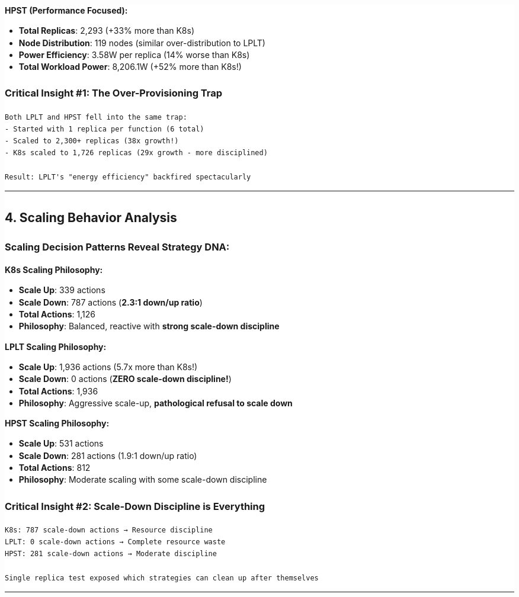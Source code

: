 **HPST (Performance Focused):**

- **Total Replicas**: 2,293 (+33% more than K8s)
- **Node Distribution**: 119 nodes (similar over-distribution to LPLT)
- **Power Efficiency**: 3.58W per replica (14% worse than K8s)
- **Total Workload Power**: 8,206.1W (+52% more than K8s!)

### **Critical Insight #1: The Over-Provisioning Trap**

```
Both LPLT and HPST fell into the same trap:
- Started with 1 replica per function (6 total)
- Scaled to 2,300+ replicas (38x growth!)
- K8s scaled to 1,726 replicas (29x growth - more disciplined)

Result: LPLT's "energy efficiency" backfired spectacularly
```

---

## **4. Scaling Behavior Analysis**

### **Scaling Decision Patterns Reveal Strategy DNA:**

**K8s Scaling Philosophy:**

- **Scale Up**: 339 actions
- **Scale Down**: 787 actions (**2.3:1 down/up ratio**)
- **Total Actions**: 1,126
- **Philosophy**: Balanced, reactive with **strong scale-down discipline**

**LPLT Scaling Philosophy:**

- **Scale Up**: 1,936 actions (5.7x more than K8s!)
- **Scale Down**: 0 actions (**ZERO scale-down discipline!**)
- **Total Actions**: 1,936
- **Philosophy**: Aggressive scale-up, **pathological refusal to scale down**

**HPST Scaling Philosophy:**

- **Scale Up**: 531 actions
- **Scale Down**: 281 actions (1.9:1 down/up ratio)
- **Total Actions**: 812
- **Philosophy**: Moderate scaling with some scale-down discipline

### **Critical Insight #2: Scale-Down Discipline is Everything**

```
K8s: 787 scale-down actions → Resource discipline
LPLT: 0 scale-down actions → Complete resource waste
HPST: 281 scale-down actions → Moderate discipline

Single replica test exposed which strategies can clean up after themselves
```

---